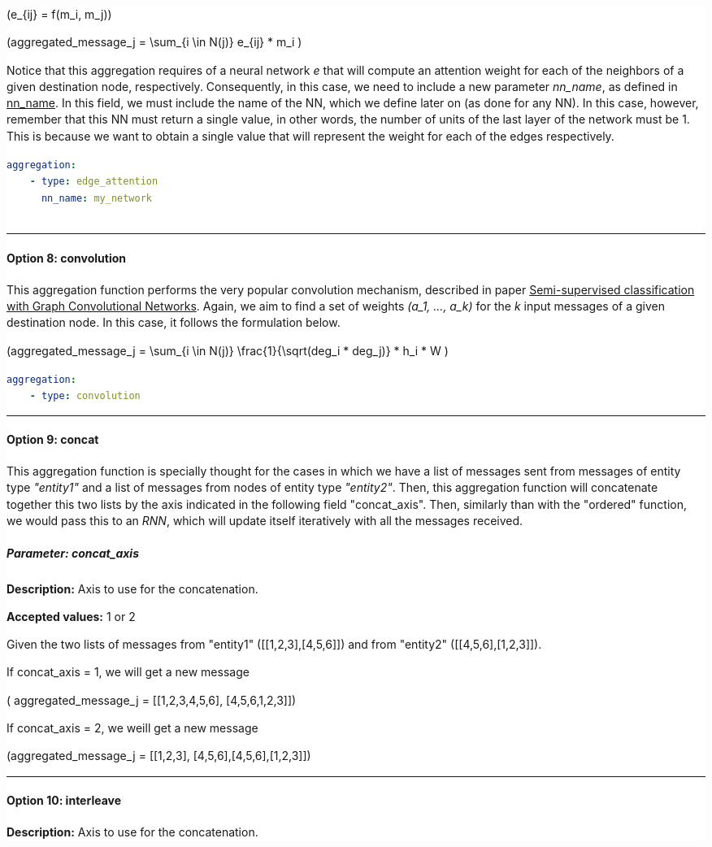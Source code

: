 \(e_{ij} = f(m_i, m_j)\)

\(aggregated\_message_j = \sum_{i \in N(j)} e_{ij} * m_i \)

Notice that this aggregation requires of a neural network *e* that will compute an attention weight for each of the neighbors of a given destination node, respectively. Consequently, in this case, we need to include a new parameter *nn_name*, as defined in [nn_name](####parameter-nn_name). In this field, we must include the name of the NN, which we define later on (as done for any NN). In this case, however, remember that this NN must return a single value, in other words, the number of units of the last layer of the network must be 1. This is because we want to obtain a single value that will represent the weight for each of the edges respectively.

```yaml
aggregation:
    - type: edge_attention
      nn_name: my_network
      
```
---
#### Option 8: convolution
This aggregation function performs the very popular convolution mechanism, described in paper [Semi-supervised classification with Graph Convolutional Networks](https://arxiv.org/pdf/1609.02907.pdf). Again, we aim to find a set of weights *(a_1, ..., a_k)* for the *k* input messages of a given destination node. In this case, it follows the formulation below.

\(aggregated\_message_j = \sum_{i \in N(j)} \frac{1}{\sqrt(deg_i * deg_j)} * h_i * W \)

```yaml
aggregation:
    - type: convolution
```
---
#### Option 9: concat
This aggregation function is specially thought for the cases in which we have a list of messages sent from messages of entity type *"entity1"* and a list of messages from nodes of entity type *"entity2"*. Then, this aggregation function will concatenate together this two lists by the axis indicated in the following field "concat_axis". Then, similarly than with the "ordered" function, we would pass this to an *RNN*, which will update itself iteratively with all the messages received.

##### Parameter: concat_axis
**Description:** Axis to use for the concatenation. 

**Accepted values:** 1 or 2

Given the two lists of messages from "entity1" \([[1,2,3],[4,5,6]]\) and from "entity2" \([[4,5,6],[1,2,3]]\).

If concat_axis = 1, we will get a new message 

\( aggregated\_message_j = [[1,2,3,4,5,6], [4,5,6,1,2,3]]\)

If concat_axis = 2, we weill get a new message 

\(aggregated\_message_j = [[1,2,3], [4,5,6],[4,5,6],[1,2,3]]\)

---
#### Option 10: interleave
**Description:** Axis to use for the concatenation. 

